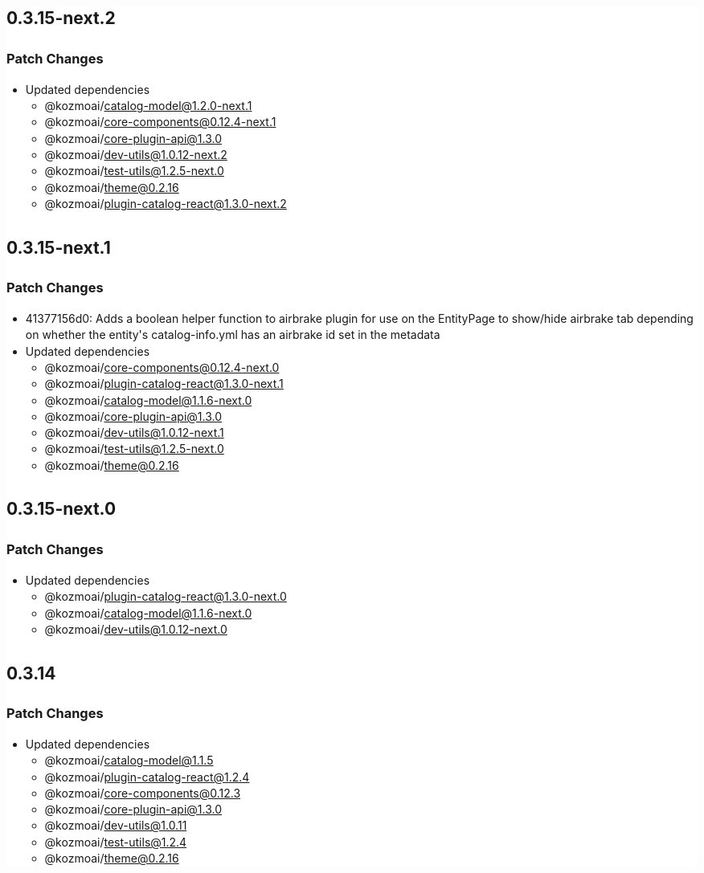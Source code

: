 ## 0.3.15-next.2

### Patch Changes

- Updated dependencies
  - @kozmoai/catalog-model@1.2.0-next.1
  - @kozmoai/core-components@0.12.4-next.1
  - @kozmoai/core-plugin-api@1.3.0
  - @kozmoai/dev-utils@1.0.12-next.2
  - @kozmoai/test-utils@1.2.5-next.0
  - @kozmoai/theme@0.2.16
  - @kozmoai/plugin-catalog-react@1.3.0-next.2

## 0.3.15-next.1

### Patch Changes

- 41377156d0: Adds a boolean helper function to airbrake plugin for use on the EntityPage to show/hide airbrake tab depending on whether the entity's catalog-info.yml has an airbrake id set in the metadata
- Updated dependencies
  - @kozmoai/core-components@0.12.4-next.0
  - @kozmoai/plugin-catalog-react@1.3.0-next.1
  - @kozmoai/catalog-model@1.1.6-next.0
  - @kozmoai/core-plugin-api@1.3.0
  - @kozmoai/dev-utils@1.0.12-next.1
  - @kozmoai/test-utils@1.2.5-next.0
  - @kozmoai/theme@0.2.16

## 0.3.15-next.0

### Patch Changes

- Updated dependencies
  - @kozmoai/plugin-catalog-react@1.3.0-next.0
  - @kozmoai/catalog-model@1.1.6-next.0
  - @kozmoai/dev-utils@1.0.12-next.0

## 0.3.14

### Patch Changes

- Updated dependencies
  - @kozmoai/catalog-model@1.1.5
  - @kozmoai/plugin-catalog-react@1.2.4
  - @kozmoai/core-components@0.12.3
  - @kozmoai/core-plugin-api@1.3.0
  - @kozmoai/dev-utils@1.0.11
  - @kozmoai/test-utils@1.2.4
  - @kozmoai/theme@0.2.16
